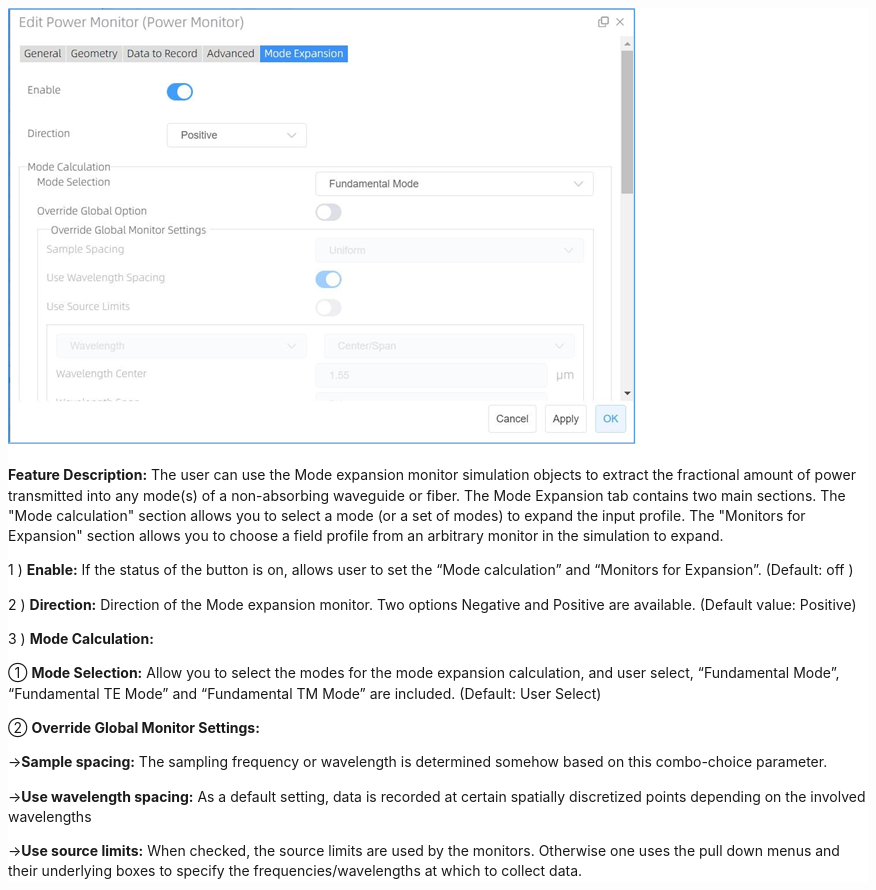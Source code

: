 !['monitor_7'](../../static/img/tutorial/monitor/monitor_7.png)

</div>

**Feature Description:** The user can use the Mode expansion monitor simulation objects to extract the fractional amount of power transmitted into any mode(s) of a non-absorbing waveguide or fiber. The Mode Expansion tab contains two main sections. The "Mode calculation" section allows you to select a mode (or a set of modes) to expand the input profile. The "Monitors for Expansion" section allows you to choose a field profile from an arbitrary monitor in the simulation to expand.

1 )	**Enable:** If the status of the button is on, allows user to set the “Mode calculation” and “Monitors for Expansion”. (Default: off )

2 )	**Direction:** Direction of the Mode expansion monitor. Two options Negative and Positive are available. (Default value: Positive)

3 )	**Mode Calculation:**

① **Mode Selection:** Allow you to select the modes for the mode expansion calculation, and user select, “Fundamental Mode”, “Fundamental TE Mode” and “Fundamental TM Mode” are included. (Default: User Select)

② **Override Global Monitor Settings:**

->**Sample spacing:** The sampling frequency or wavelength is determined somehow based on this combo-choice parameter.

->**Use wavelength spacing:** As a default setting, data is recorded at certain spatially discretized points depending on the involved wavelengths

->**Use source limits:** When checked, the source limits are used by the monitors. Otherwise one uses the pull down menus and their underlying boxes to specify the frequencies/wavelengths at which to collect data.
